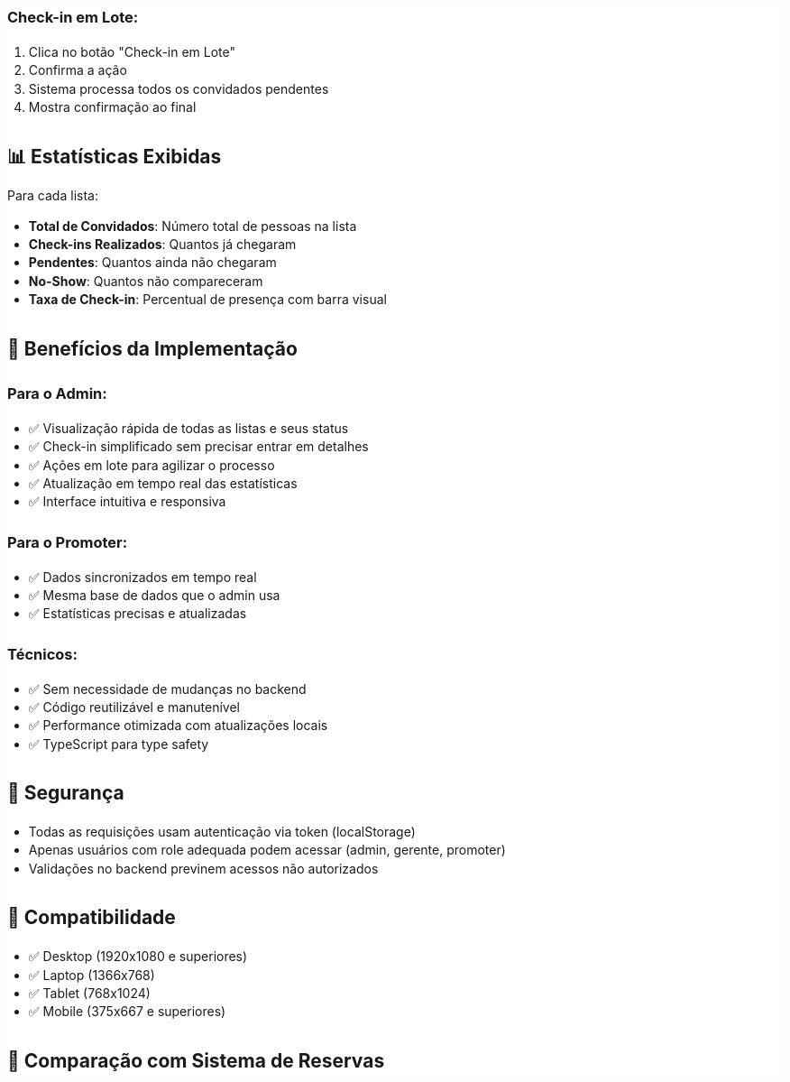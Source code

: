 ### Check-in em Lote:
1. Clica no botão "Check-in em Lote"
2. Confirma a ação
3. Sistema processa todos os convidados pendentes
4. Mostra confirmação ao final

## 📊 Estatísticas Exibidas

Para cada lista:
- **Total de Convidados**: Número total de pessoas na lista
- **Check-ins Realizados**: Quantos já chegaram
- **Pendentes**: Quantos ainda não chegaram
- **No-Show**: Quantos não compareceram
- **Taxa de Check-in**: Percentual de presença com barra visual

## 🚀 Benefícios da Implementação

### Para o Admin:
- ✅ Visualização rápida de todas as listas e seus status
- ✅ Check-in simplificado sem precisar entrar em detalhes
- ✅ Ações em lote para agilizar o processo
- ✅ Atualização em tempo real das estatísticas
- ✅ Interface intuitiva e responsiva

### Para o Promoter:
- ✅ Dados sincronizados em tempo real
- ✅ Mesma base de dados que o admin usa
- ✅ Estatísticas precisas e atualizadas

### Técnicos:
- ✅ Sem necessidade de mudanças no backend
- ✅ Código reutilizável e manutenível
- ✅ Performance otimizada com atualizações locais
- ✅ TypeScript para type safety

## 🔐 Segurança

- Todas as requisições usam autenticação via token (localStorage)
- Apenas usuários com role adequada podem acessar (admin, gerente, promoter)
- Validações no backend previnem acessos não autorizados

## 📱 Compatibilidade

- ✅ Desktop (1920x1080 e superiores)
- ✅ Laptop (1366x768)
- ✅ Tablet (768x1024)
- ✅ Mobile (375x667 e superiores)

## 🎯 Comparação com Sistema de Reservas
